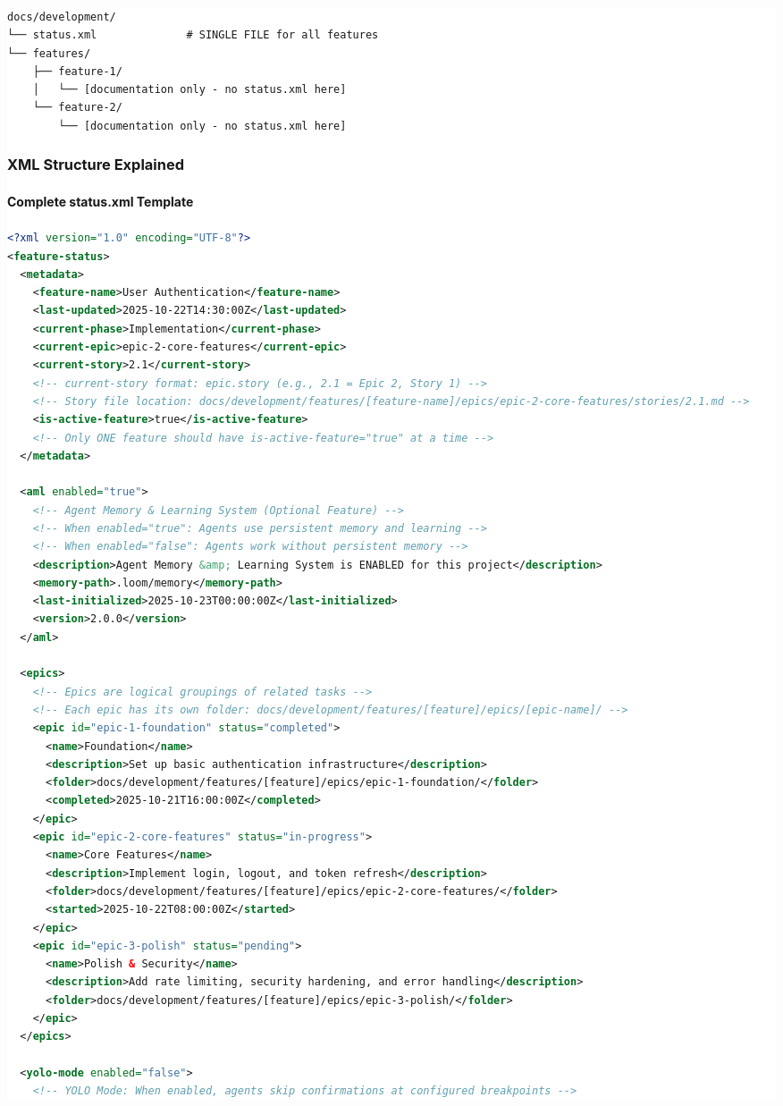```
docs/development/
└── status.xml              # SINGLE FILE for all features
└── features/
    ├── feature-1/
    │   └── [documentation only - no status.xml here]
    └── feature-2/
        └── [documentation only - no status.xml here]
```

### XML Structure Explained

#### Complete status.xml Template

```xml
<?xml version="1.0" encoding="UTF-8"?>
<feature-status>
  <metadata>
    <feature-name>User Authentication</feature-name>
    <last-updated>2025-10-22T14:30:00Z</last-updated>
    <current-phase>Implementation</current-phase>
    <current-epic>epic-2-core-features</current-epic>
    <current-story>2.1</current-story>
    <!-- current-story format: epic.story (e.g., 2.1 = Epic 2, Story 1) -->
    <!-- Story file location: docs/development/features/[feature-name]/epics/epic-2-core-features/stories/2.1.md -->
    <is-active-feature>true</is-active-feature>
    <!-- Only ONE feature should have is-active-feature="true" at a time -->
  </metadata>

  <aml enabled="true">
    <!-- Agent Memory & Learning System (Optional Feature) -->
    <!-- When enabled="true": Agents use persistent memory and learning -->
    <!-- When enabled="false": Agents work without persistent memory -->
    <description>Agent Memory &amp; Learning System is ENABLED for this project</description>
    <memory-path>.loom/memory</memory-path>
    <last-initialized>2025-10-23T00:00:00Z</last-initialized>
    <version>2.0.0</version>
  </aml>

  <epics>
    <!-- Epics are logical groupings of related tasks -->
    <!-- Each epic has its own folder: docs/development/features/[feature]/epics/[epic-name]/ -->
    <epic id="epic-1-foundation" status="completed">
      <name>Foundation</name>
      <description>Set up basic authentication infrastructure</description>
      <folder>docs/development/features/[feature]/epics/epic-1-foundation/</folder>
      <completed>2025-10-21T16:00:00Z</completed>
    </epic>
    <epic id="epic-2-core-features" status="in-progress">
      <name>Core Features</name>
      <description>Implement login, logout, and token refresh</description>
      <folder>docs/development/features/[feature]/epics/epic-2-core-features/</folder>
      <started>2025-10-22T08:00:00Z</started>
    </epic>
    <epic id="epic-3-polish" status="pending">
      <name>Polish & Security</name>
      <description>Add rate limiting, security hardening, and error handling</description>
      <folder>docs/development/features/[feature]/epics/epic-3-polish/</folder>
    </epic>
  </epics>

  <yolo-mode enabled="false">
    <!-- YOLO Mode: When enabled, agents skip confirmations at configured breakpoints -->
```